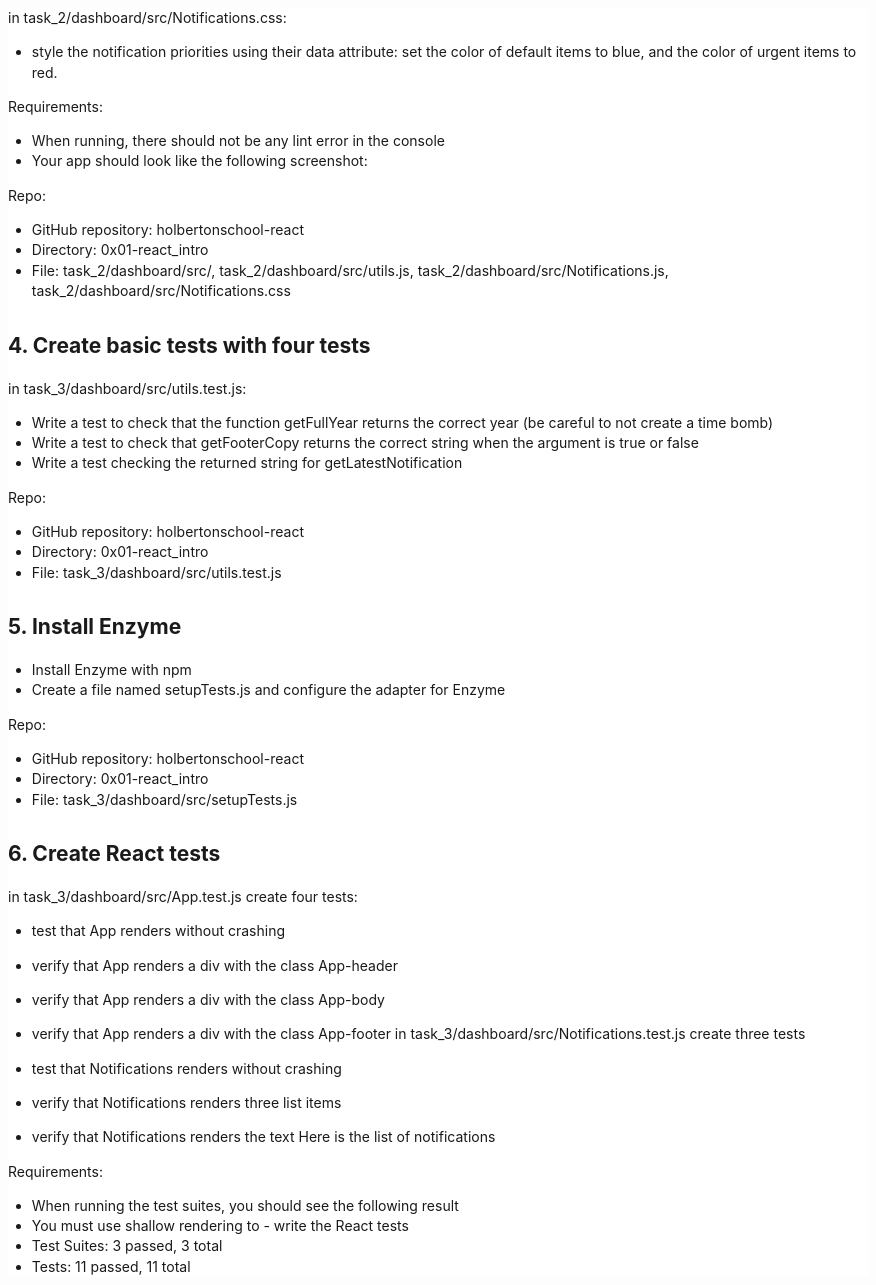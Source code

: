 in task_2/dashboard/src/Notifications.css:

- style the notification priorities using their data attribute: set the color of default items to blue, and the color of urgent items to red.

Requirements:
- When running, there should not be any lint error in the console
- Your app should look like the following screenshot:

Repo:
- GitHub repository: holbertonschool-react
- Directory: 0x01-react_intro
- File: task_2/dashboard/src/, task_2/dashboard/src/utils.js, task_2/dashboard/src/Notifications.js, task_2/dashboard/src/Notifications.css
 
## 4. Create basic tests with four tests

in task_3/dashboard/src/utils.test.js:

- Write a test to check that the function getFullYear returns the correct year (be careful to not create a time bomb)
- Write a test to check that getFooterCopy returns the correct string when the argument is true or false
- Write a test checking the returned string for getLatestNotification

Repo:
- GitHub repository: holbertonschool-react
- Directory: 0x01-react_intro
- File: task_3/dashboard/src/utils.test.js
 
## 5. Install Enzyme

- Install Enzyme with npm
- Create a file named setupTests.js and configure the adapter for Enzyme

Repo:
- GitHub repository: holbertonschool-react
- Directory: 0x01-react_intro
- File: task_3/dashboard/src/setupTests.js
  
## 6. Create React tests

in task_3/dashboard/src/App.test.js create four tests:

- test that App renders without crashing
- verify that App renders a div with the class App-header
- verify that App renders a div with the class App-body
- verify that App renders a div with the class App-footer
in task_3/dashboard/src/Notifications.test.js create three tests

- test that Notifications renders without crashing
- verify that Notifications renders three list items
- verify that Notifications renders the text Here is the list of notifications

Requirements:
- When running the test suites, you should see the following result
- You must use shallow rendering to - write the React tests
- Test Suites: 3 passed, 3 total
- Tests: 11 passed, 11 total
